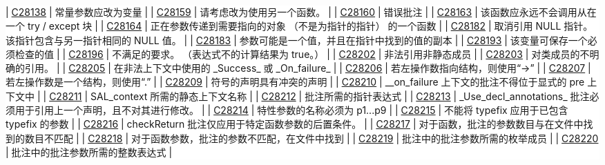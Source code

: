 |                                              [C28138](../code-quality/c28138.md)                                               |                                          常量参数应改为变量                                           |
|                                              [C28159](../code-quality/c28159.md)                                               |                                              请考虑改为使用另一个函数。                                               |
|                                              [C28160](../code-quality/c28160.md)                                               |                                                          错误批注                                                           |
|                                              [C28163](../code-quality/c28163.md)                                               |                                 该函数应永远不会调用从在一个 try / except 块                                  |
|                                              [C28164](../code-quality/c28164.md)                                               |             正在参数传递到需要指向的对象 （不是为指针的指针） 的一个函数             |
|                                              [C28182](../code-quality/c28182.md)                                               |                    取消引用 NULL 指针。 该指针包含与另一指针相同的 NULL 值。                     |
|                                              [C28183](../code-quality/c28183.md)                                               |                          参数可能是一个值，并且在指针中找到的值的副本                           |
|                                              [C28193](../code-quality/c28193.md)                                               |                                          该变量可保存一个必须检查的值                                           |
|                                              [C28196](../code-quality/c28196.md)                                               |                            不满足的要求。 （表达式不的计算结果为 true。）                            |
|                                              [C28202](../code-quality/c28202.md)                                               |                                               非法引用非静态成员                                                |
|                                              [C28203](../code-quality/c28203.md)                                               |                                                对类成员的不明确的引用。                                                 |
|                                              [C28205](../code-quality/c28205.md)                                               |                                      在非法上下文中使用的 \_Success\_ 或 \_On_failure\_                                       |
|                                              [C28206](../code-quality/c28206.md)                                               |                                              若左操作数指向结构，则使用“->”                                              |
|                                              [C28207](../code-quality/c28207.md)                                               |                                                  若左操作数是一个结构，则使用“.”                                                  |
|                                              [C28209](../code-quality/c28209.md)                                               |                                      符号的声明具有冲突的声明                                       |
|                                              [C28210](../code-quality/c28210.md)                                               |                            __on_failure 上下文的批注不得位于显式的 pre 上下文中                             |
|                                              [C28211](../code-quality/c28211.md)                                               |                                            SAL_context 所需的静态上下文名称                                             |
|                                              [C28212](../code-quality/c28212.md)                                               |                                             批注所需的指针表达式                                              |
|                                              [C28213](../code-quality/c28213.md)                                               |            \_Use_decl_annotations\_ 批注必须用于引用上一个声明，且不对其进行修改。            |
|                                              [C28214](../code-quality/c28214.md)                                               |                                              特性参数的名称必须为 p1...p9                                              |
|                                              [C28215](../code-quality/c28215.md)                                               |                               不能将 typefix 应用于已包含 typefix 的参数                               |
|                                              [C28216](../code-quality/c28216.md)                                               |                   checkReturn 批注仅应用于特定函数参数的后置条件。                    |
|                                              [C28217](../code-quality/c28217.md)                                               |                       对于函数，批注的参数数目与在文件中找到的数目不匹配                        |
|                                              [C28218](../code-quality/c28218.md)                                               |                        对于函数参数，批注的参数不匹配，在文件中找到                         |
|                                              [C28219](../code-quality/c28219.md)                                               |                            批注中的批注参数所需的枚举成员                            |
|                                              [C28220](../code-quality/c28220.md)                                               |                             批注中的批注参数所需的整数表达式                              |